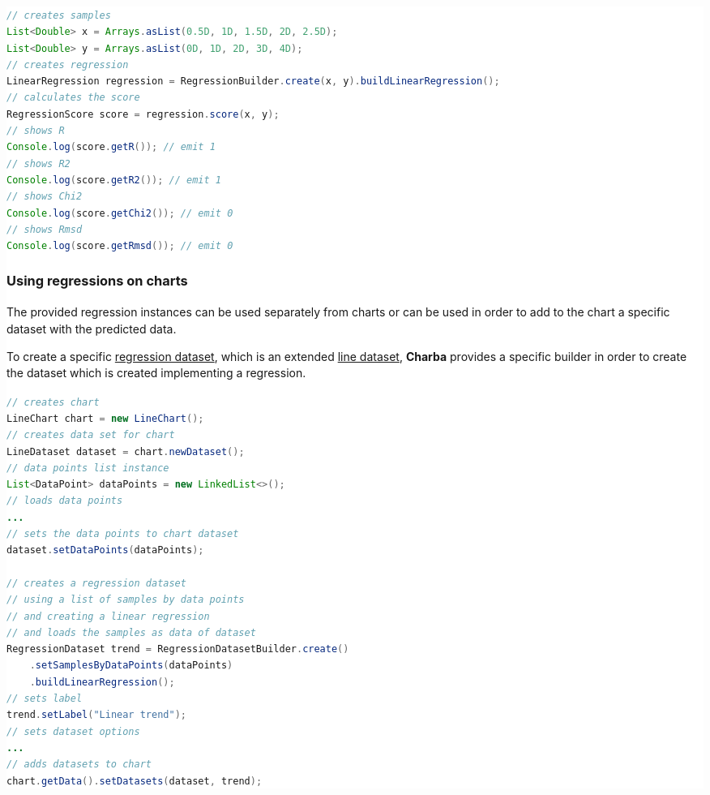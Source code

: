 ```java
// creates samples
List<Double> x = Arrays.asList(0.5D, 1D, 1.5D, 2D, 2.5D);
List<Double> y = Arrays.asList(0D, 1D, 2D, 3D, 4D);
// creates regression
LinearRegression regression = RegressionBuilder.create(x, y).buildLinearRegression();
// calculates the score
RegressionScore score = regression.score(x, y);
// shows R
Console.log(score.getR()); // emit 1
// shows R2
Console.log(score.getR2()); // emit 1
// shows Chi2
Console.log(score.getChi2()); // emit 0
// shows Rmsd
Console.log(score.getRmsd()); // emit 0
```

### Using regressions on charts

The provided regression instances can be used separately from charts or can be used in order to add to the chart a specific dataset with the predicted data.

To create a specific [regression dataset](https://pepstock-org.github.io/Charba/5.7/org/pepstock/charba/client/ml/RegressionDataset.html), which is an extended [line dataset](https://pepstock-org.github.io/Charba/5.7/org/pepstock/charba/client/data/LineDataset.html), **Charba** provides a specific builder in order to create the dataset which is created implementing a regression.

```java
// creates chart
LineChart chart = new LineChart();
// creates data set for chart
LineDataset dataset = chart.newDataset();
// data points list instance
List<DataPoint> dataPoints = new LinkedList<>();
// loads data points
...
// sets the data points to chart dataset
dataset.setDataPoints(dataPoints);

// creates a regression dataset
// using a list of samples by data points
// and creating a linear regression
// and loads the samples as data of dataset
RegressionDataset trend = RegressionDatasetBuilder.create()
    .setSamplesByDataPoints(dataPoints)
    .buildLinearRegression();
// sets label
trend.setLabel("Linear trend");
// sets dataset options
...
// adds datasets to chart
chart.getData().setDatasets(dataset, trend);
```
